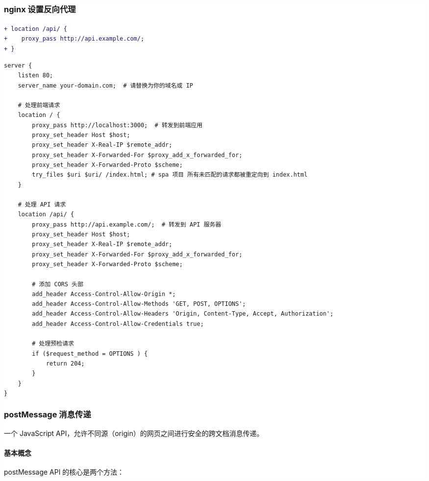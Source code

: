 
### nginx 设置反向代理

```diff
+ location /api/ {
+    proxy_pass http://api.example.com/;
+ }
```

```nginx
server {
    listen 80;
    server_name your-domain.com;  # 请替换为你的域名或 IP

    # 处理前端请求
    location / {
        proxy_pass http://localhost:3000;  # 转发到前端应用
        proxy_set_header Host $host;
        proxy_set_header X-Real-IP $remote_addr;
        proxy_set_header X-Forwarded-For $proxy_add_x_forwarded_for;
        proxy_set_header X-Forwarded-Proto $scheme;
        try_files $uri $uri/ /index.html; # spa 项目 所有未匹配的请求都被重定向到 index.html
    }

    # 处理 API 请求
    location /api/ {
        proxy_pass http://api.example.com/;  # 转发到 API 服务器
        proxy_set_header Host $host;
        proxy_set_header X-Real-IP $remote_addr;
        proxy_set_header X-Forwarded-For $proxy_add_x_forwarded_for;
        proxy_set_header X-Forwarded-Proto $scheme;

        # 添加 CORS 头部
        add_header Access-Control-Allow-Origin *;
        add_header Access-Control-Allow-Methods 'GET, POST, OPTIONS';
        add_header Access-Control-Allow-Headers 'Origin, Content-Type, Accept, Authorization';
        add_header Access-Control-Allow-Credentials true;

        # 处理预检请求
        if ($request_method = OPTIONS ) {
            return 204;
        }
    }
}
```

### postMessage 消息传递

一个 JavaScript API，允许不同源（origin）的网页之间进行安全的跨文档消息传递。

#### 基本概念

postMessage API 的核心是两个方法：
